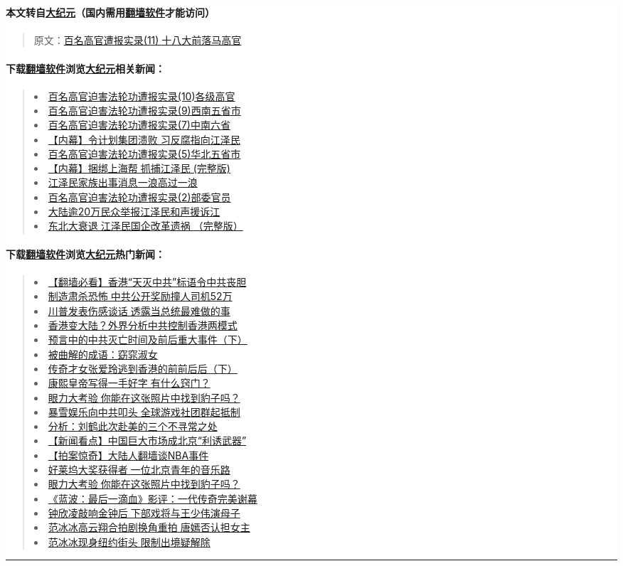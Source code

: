 #### 本文转自<a href="http://www.epochtimes.com">大纪元</a>（国内需用<a href="https://git.io/JesJV">翻墙软件</a>才能访问）
> 原文：<a href="http://www.epochtimes.com/gb/16/8/5/n8170747.htm">百名高官遭报实录(11) 十八大前落马高官</a>
#### 下载<a href="https://git.io/JesJV">翻墙软件</a>浏览<a href="http://www.epochtimes.com">大纪元</a>相关新闻：
> <li><a href="http://www.epochtimes.com/gb/16/8/2/n8161054.htm">百名高官迫害法轮功遭报实录(10)各级高官</a></li>
> <li><a href="http://www.epochtimes.com/gb/16/7/29/n8149433.htm">百名高官迫害法轮功遭报实录(9)西南五省市</a></li>
> <li><a href="http://www.epochtimes.com/gb/16/7/14/n8098900.htm">百名高官迫害法轮功遭报实录(7)中南六省</a></li>
> <li><a href="http://www.epochtimes.com/gb/16/7/12/n8093381.htm">【内幕】令计划集团溃败 习反腐指向江泽民</a></li>
> <li><a href="http://www.epochtimes.com/gb/16/7/6/n8072225.htm">百名高官迫害法轮功遭报实录(5)华北五省市</a></li>
> <li><a href="http://www.epochtimes.com/gb/16/7/6/n8070020.htm">【内幕】捆绑上海帮 抓捕江泽民 (完整版)</a></li>
> <li><a href="http://www.epochtimes.com/gb/16/6/28/n8044118.htm">江泽民家族出事消息一浪高过一浪</a></li>
> <li><a href="http://www.epochtimes.com/gb/16/6/12/n7990516.htm">百名高官迫害法轮功遭报实录(2)部委官员</a></li>
> <li><a href="http://www.epochtimes.com/gb/16/6/10/n7984570.htm">大陆逾20万民众举报江泽民和声援诉江</a></li>
> <li><a href="http://www.epochtimes.com/gb/16/6/9/n7982357.htm">东北大衰退 江泽民国企改革遗祸 （完整版）</a></li>

#### 下载<a href="https://git.io/JesJV">翻墙软件</a>浏览<a href="http://www.epochtimes.com">大纪元</a>热门新闻：
> <li><a href="http://www.epochtimes.com/gb/19/10/10/n11579807.htm">【翻墙必看】香港“天灭中共”标语令中共丧胆</a></li>
> <li><a href="http://www.epochtimes.com/gb/19/10/10/n11581115.htm">制造肃杀恐怖 中共公开奖励撞人司机52万</a></li>
> <li><a href="http://www.epochtimes.com/gb/19/10/10/n11580036.htm">川普发表伤感谈话 透露当总统最难做的事</a></li>
> <li><a href="http://www.epochtimes.com/gb/19/10/9/n11579512.htm">香港变大陆？外界分析中共控制香港两模式</a></li>
> <li><a href="http://www.epochtimes.com/gb/19/9/29/n11554590.htm">预言中的中共灭亡时间及前后重大事件（下）</a></li>
> <li><a href="http://www.epochtimes.com/gb/19/10/4/n11568273.htm">被曲解的成语：窈窕淑女</a></li>
> <li><a href="http://www.epochtimes.com/gb/19/10/2/n11563658.htm">传奇才女张爱玲逃到香港的前前后后（下）</a></li>
> <li><a href="http://www.epochtimes.com/gb/19/9/23/n11539994.htm">康熙皇帝写得一手好字 有什么窍门？</a></li>
> <li><a href="http://www.epochtimes.com/gb/19/10/9/n11577534.htm">眼力大考验 你能在这张照片中找到豹子吗？</a></li>
> <li><a href="http://www.epochtimes.com/gb/19/10/9/n11578774.htm">暴雪娱乐向中共叩头 全球游戏社团群起抵制</a></li>
> <li><a href="http://www.epochtimes.com/gb/19/10/9/n11577528.htm">分析：刘鹤此次赴美的三个不寻常之处</a></li>
> <li><a href="http://www.epochtimes.com/gb/19/10/9/n11578839.htm">【新闻看点】中国巨大市场成北京“利诱武器”</a></li>
> <li><a href="http://www.epochtimes.com/gb/19/10/10/n11579606.htm">【拍案惊奇】大陆人翻墙谈NBA事件</a></li>
> <li><a href="http://www.epochtimes.com/gb/19/10/10/n11580971.htm">好莱坞大奖获得者 一位北京青年的音乐路</a></li>
> <li><a href="http://www.epochtimes.com/gb/19/10/9/n11577534.htm">眼力大考验 你能在这张照片中找到豹子吗？</a></li>
> <li><a href="http://www.epochtimes.com/gb/19/10/8/n11576651.htm">《蓝波：最后一滴血》影评：一代传奇完美谢幕</a></li>
> <li><a href="http://www.epochtimes.com/gb/19/10/9/n11578053.htm">钟欣凌敲响金钟后 下部戏将与王少伟演母子</a></li>
> <li><a href="http://www.epochtimes.com/gb/19/10/8/n11576766.htm">范冰冰高云翔合拍剧换角重拍 唐嫣否认担女主</a></li>
> <li><a href="http://www.epochtimes.com/gb/19/10/9/n11578789.htm">范冰冰现身纽约街头 限制出境疑解除</a></li>
<hr>
